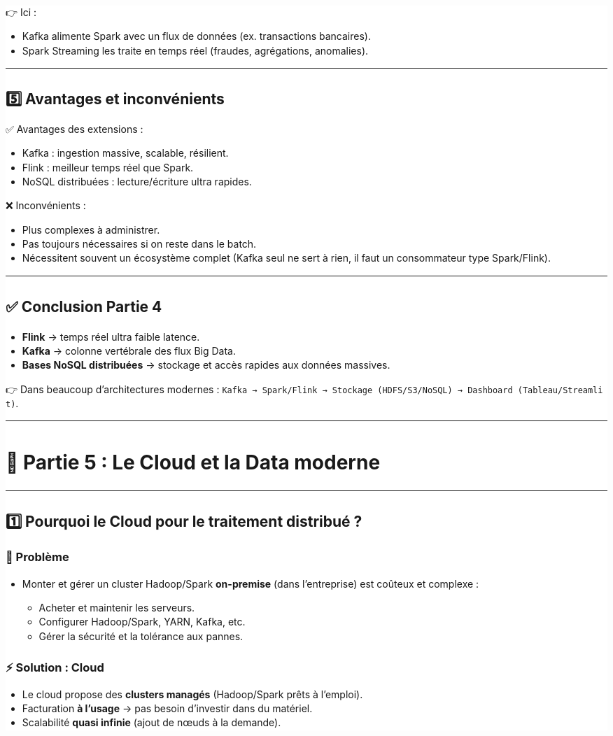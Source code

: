 👉 Ici :

* Kafka alimente Spark avec un flux de données (ex. transactions bancaires).
* Spark Streaming les traite en temps réel (fraudes, agrégations, anomalies).

---

## 5️⃣ Avantages et inconvénients

✅ Avantages des extensions :

* Kafka : ingestion massive, scalable, résilient.
* Flink : meilleur temps réel que Spark.
* NoSQL distribuées : lecture/écriture ultra rapides.

❌ Inconvénients :

* Plus complexes à administrer.
* Pas toujours nécessaires si on reste dans le batch.
* Nécessitent souvent un écosystème complet (Kafka seul ne sert à rien, il faut un consommateur type Spark/Flink).

---

## ✅ Conclusion Partie 4

* **Flink** → temps réel ultra faible latence.
* **Kafka** → colonne vertébrale des flux Big Data.
* **Bases NoSQL distribuées** → stockage et accès rapides aux données massives.

👉 Dans beaucoup d’architectures modernes :
`Kafka → Spark/Flink → Stockage (HDFS/S3/NoSQL) → Dashboard (Tableau/Streamlit)`.

---

# 📘 Partie 5 : Le Cloud et la Data moderne

---

## 1️⃣ Pourquoi le Cloud pour le traitement distribué ?

### 📌 Problème

* Monter et gérer un cluster Hadoop/Spark **on-premise** (dans l’entreprise) est coûteux et complexe :

  * Acheter et maintenir les serveurs.
  * Configurer Hadoop/Spark, YARN, Kafka, etc.
  * Gérer la sécurité et la tolérance aux pannes.

### ⚡ Solution : Cloud

* Le cloud propose des **clusters managés** (Hadoop/Spark prêts à l’emploi).
* Facturation **à l’usage** → pas besoin d’investir dans du matériel.
* Scalabilité **quasi infinie** (ajout de nœuds à la demande).
